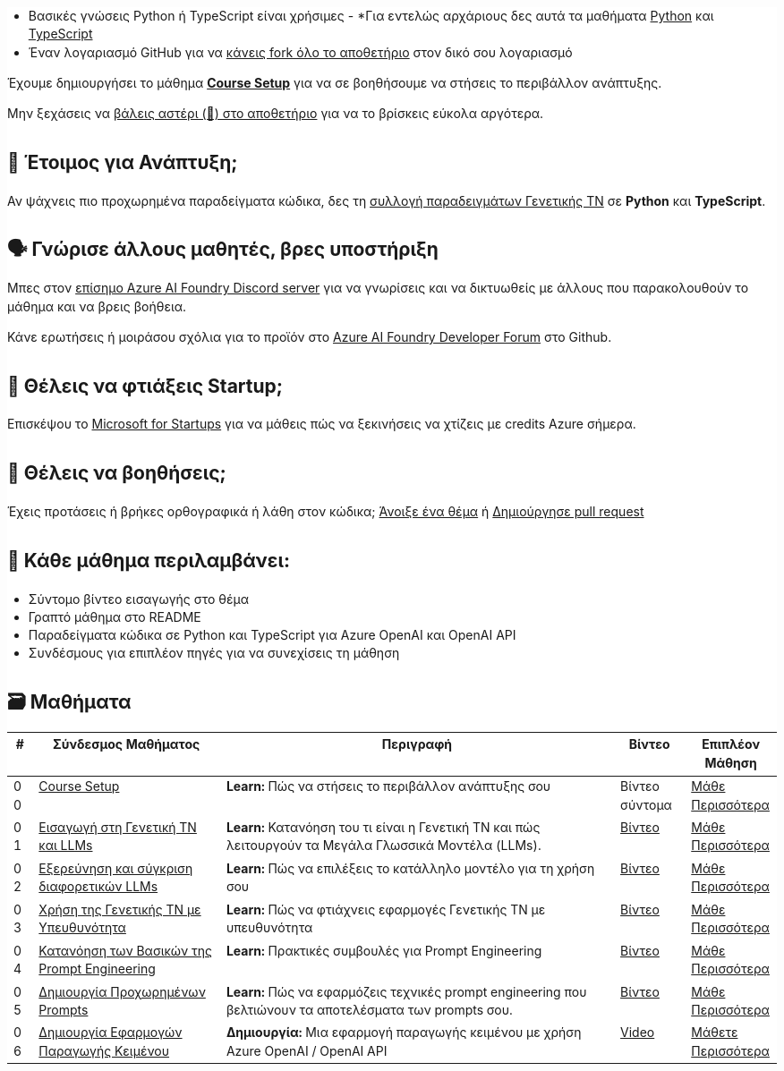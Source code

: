 - Βασικές γνώσεις Python ή TypeScript είναι χρήσιμες - \*Για εντελώς αρχάριους δες αυτά τα μαθήματα [Python](https://aka.ms/genai-beginners/python?WT.mc_id=academic-105485-koreyst) και [TypeScript](https://aka.ms/genai-beginners/typescript?WT.mc_id=academic-105485-koreyst)
- Έναν λογαριασμό GitHub για να [κάνεις fork όλο το αποθετήριο](https://aka.ms/genai-beginners/github?WT.mc_id=academic-105485-koreyst) στον δικό σου λογαριασμό

Έχουμε δημιουργήσει το μάθημα **[Course Setup](./00-course-setup/README.md?WT.mc_id=academic-105485-koreyst)** για να σε βοηθήσουμε να στήσεις το περιβάλλον ανάπτυξης.

Μην ξεχάσεις να [βάλεις αστέρι (🌟) στο αποθετήριο](https://docs.github.com/en/get-started/exploring-projects-on-github/saving-repositories-with-stars?WT.mc_id=academic-105485-koreyst) για να το βρίσκεις εύκολα αργότερα.

## 🧠 Έτοιμος για Ανάπτυξη;

Αν ψάχνεις πιο προχωρημένα παραδείγματα κώδικα, δες τη [συλλογή παραδειγμάτων Γενετικής ΤΝ](https://aka.ms/genai-beg-code?WT.mc_id=academic-105485-koreyst) σε **Python** και **TypeScript**.

## 🗣️ Γνώρισε άλλους μαθητές, βρες υποστήριξη

Μπες στον [επίσημο Azure AI Foundry Discord server](https://aka.ms/genai-discord?WT.mc_id=academic-105485-koreyst) για να γνωρίσεις και να δικτυωθείς με άλλους που παρακολουθούν το μάθημα και να βρεις βοήθεια.

Κάνε ερωτήσεις ή μοιράσου σχόλια για το προϊόν στο [Azure AI Foundry Developer Forum](https://aka.ms/azureaifoundry/forum) στο Github.

## 🚀 Θέλεις να φτιάξεις Startup;

Επισκέψου το [Microsoft for Startups](https://www.microsoft.com/startups) για να μάθεις πώς να ξεκινήσεις να χτίζεις με credits Azure σήμερα.

## 🙏 Θέλεις να βοηθήσεις;

Έχεις προτάσεις ή βρήκες ορθογραφικά ή λάθη στον κώδικα; [Άνοιξε ένα θέμα](https://github.com/microsoft/generative-ai-for-beginners/issues?WT.mc_id=academic-105485-koreyst) ή [Δημιούργησε pull request](https://github.com/microsoft/generative-ai-for-beginners/pulls?WT.mc_id=academic-105485-koreyst)

## 📂 Κάθε μάθημα περιλαμβάνει:

- Σύντομο βίντεο εισαγωγής στο θέμα
- Γραπτό μάθημα στο README
- Παραδείγματα κώδικα σε Python και TypeScript για Azure OpenAI και OpenAI API
- Συνδέσμους για επιπλέον πηγές για να συνεχίσεις τη μάθηση

## 🗃️ Μαθήματα

| #   | **Σύνδεσμος Μαθήματος**                                                                                                                              | **Περιγραφή**                                                                                 | **Βίντεο**                                                                   | **Επιπλέον Μάθηση**                                                             |
| --- | -------------------------------------------------------------------------------------------------------------------------------------------- | ----------------------------------------------------------------------------------------------- | --------------------------------------------------------------------------- | ------------------------------------------------------------------------------ |
| 00  | [Course Setup](./00-course-setup/README.md?WT.mc_id=academic-105485-koreyst)                                                                 | **Learn:** Πώς να στήσεις το περιβάλλον ανάπτυξης σου                                            | Βίντεο σύντομα                                                                 | [Μάθε Περισσότερα](https://aka.ms/genai-collection?WT.mc_id=academic-105485-koreyst) |
| 01  | [Εισαγωγή στη Γενετική ΤΝ και LLMs](./01-introduction-to-genai/README.md?WT.mc_id=academic-105485-koreyst)                              | **Learn:** Κατανόηση του τι είναι η Γενετική ΤΝ και πώς λειτουργούν τα Μεγάλα Γλωσσικά Μοντέλα (LLMs).       | [Βίντεο](https://aka.ms/gen-ai-lesson-1-gh?WT.mc_id=academic-105485-koreyst) | [Μάθε Περισσότερα](https://aka.ms/genai-collection?WT.mc_id=academic-105485-koreyst) |
| 02  | [Εξερεύνηση και σύγκριση διαφορετικών LLMs](./02-exploring-and-comparing-different-llms/README.md?WT.mc_id=academic-105485-koreyst)             | **Learn:** Πώς να επιλέξεις το κατάλληλο μοντέλο για τη χρήση σου                                      | [Βίντεο](https://aka.ms/gen-ai-lesson2-gh?WT.mc_id=academic-105485-koreyst)  | [Μάθε Περισσότερα](https://aka.ms/genai-collection?WT.mc_id=academic-105485-koreyst) |
| 03  | [Χρήση της Γενετικής ΤΝ με Υπευθυνότητα](./03-using-generative-ai-responsibly/README.md?WT.mc_id=academic-105485-koreyst)                           | **Learn:** Πώς να φτιάχνεις εφαρμογές Γενετικής ΤΝ με υπευθυνότητα                                  | [Βίντεο](https://aka.ms/gen-ai-lesson3-gh?WT.mc_id=academic-105485-koreyst)  | [Μάθε Περισσότερα](https://aka.ms/genai-collection?WT.mc_id=academic-105485-koreyst) |
| 04  | [Κατανόηση των Βασικών της Prompt Engineering](./04-prompt-engineering-fundamentals/README.md?WT.mc_id=academic-105485-koreyst)             | **Learn:** Πρακτικές συμβουλές για Prompt Engineering                                           | [Βίντεο](https://aka.ms/gen-ai-lesson4-gh?WT.mc_id=academic-105485-koreyst)  | [Μάθε Περισσότερα](https://aka.ms/genai-collection?WT.mc_id=academic-105485-koreyst) |
| 05  | [Δημιουργία Προχωρημένων Prompts](./05-advanced-prompts/README.md?WT.mc_id=academic-105485-koreyst)                                                | **Learn:** Πώς να εφαρμόζεις τεχνικές prompt engineering που βελτιώνουν τα αποτελέσματα των prompts σου. | [Βίντεο](https://aka.ms/gen-ai-lesson5-gh?WT.mc_id=academic-105485-koreyst)  | [Μάθε Περισσότερα](https://aka.ms/genai-collection?WT.mc_id=academic-105485-koreyst) |
| 06  | [Δημιουργία Εφαρμογών Παραγωγής Κειμένου](./06-text-generation-apps/README.md?WT.mc_id=academic-105485-koreyst)                                | **Δημιουργία:** Μια εφαρμογή παραγωγής κειμένου με χρήση Azure OpenAI / OpenAI API                                | [Video](https://aka.ms/gen-ai-lesson6-gh?WT.mc_id=academic-105485-koreyst)  | [Μάθετε Περισσότερα](https://aka.ms/genai-collection?WT.mc_id=academic-105485-koreyst) |
